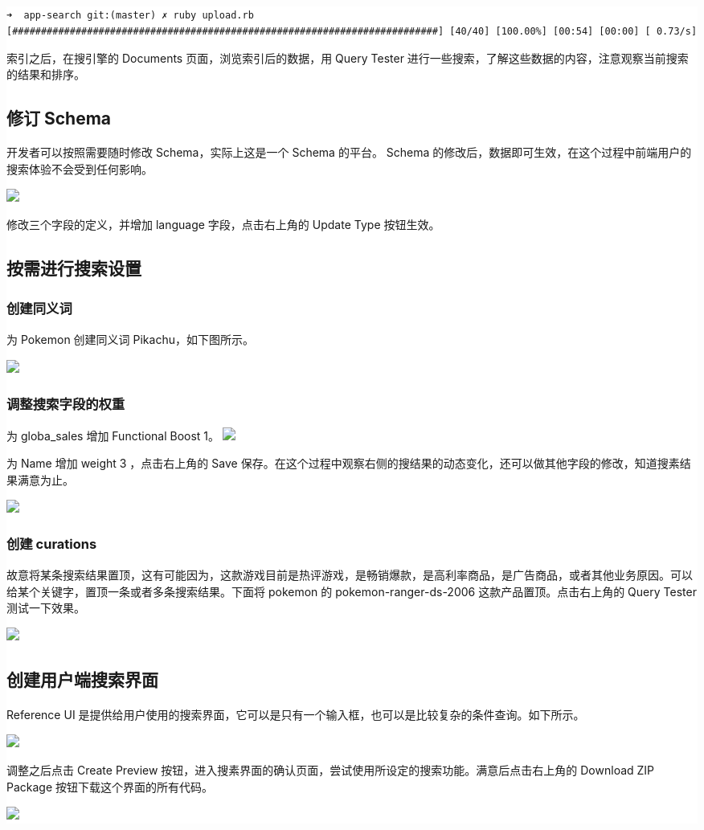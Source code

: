 ```
➜  app-search git:(master) ✗ ruby upload.rb
[##########################################################################] [40/40] [100.00%] [00:54] [00:00] [ 0.73/s]

```
索引之后，在搜引擎的 Documents 页面，浏览索引后的数据，用 Query Tester 进行一些搜索，了解这些数据的内容，注意观察当前搜索的结果和排序。

## 修订 Schema

开发者可以按照需要随时修改 Schema，实际上这是一个 Schema 的平台。 Schema 的修改后，数据即可生效，在这个过程中前端用户的搜索体验不会受到任何影响。

![](/images/apps4.jpg)


修改三个字段的定义，并增加 language 字段，点击右上角的 Update Type 按钮生效。



## 按需进行搜索设置

### 创建同义词

为 Pokemon 创建同义词 Pikachu，如下图所示。

![](/images/apps5.jpg)

### 调整搜索字段的权重

为 globa_sales 增加 Functional Boost 1。
![](/images/apps6.jpg)

为 Name 增加 weight 3 ，点击右上角的 Save 保存。在这个过程中观察右侧的搜结果的动态变化，还可以做其他字段的修改，知道搜素结果满意为止。

![](/images/apps7.jpg)

### 创建 curations

故意将某条搜索结果置顶，这有可能因为，这款游戏目前是热评游戏，是畅销爆款，是高利率商品，是广告商品，或者其他业务原因。可以给某个关键字，置顶一条或者多条搜索结果。下面将 pokemon 的 pokemon-ranger-ds-2006 这款产品置顶。点击右上角的 Query Tester 测试一下效果。

![](/images/apps8.jpg)

## 创建用户端搜索界面

Reference UI 是提供给用户使用的搜索界面，它可以是只有一个输入框，也可以是比较复杂的条件查询。如下所示。

![](/images/apps10.jpg)

调整之后点击 Create Preview 按钮，进入搜素界面的确认页面，尝试使用所设定的搜索功能。满意后点击右上角的 Download ZIP Package  按钮下载这个界面的所有代码。

![](/images/apps11.jpg)

